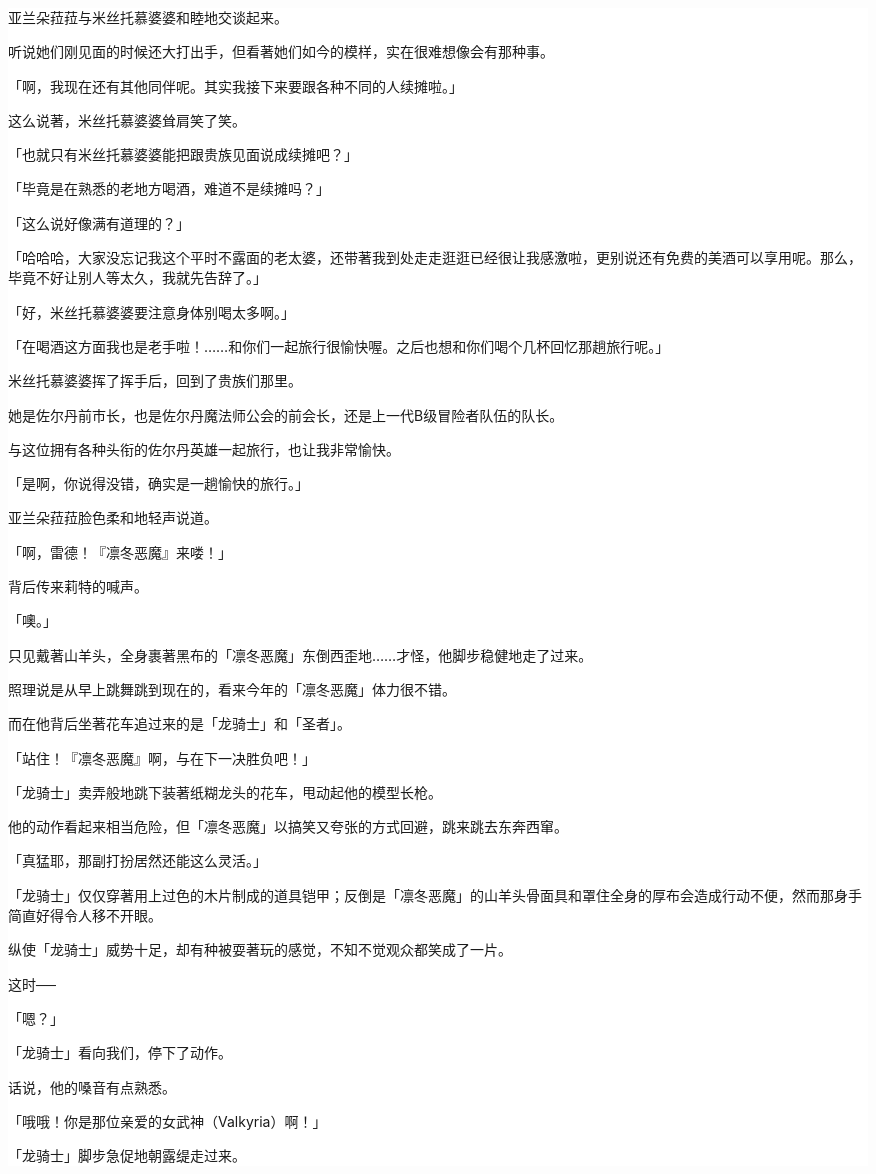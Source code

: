 亚兰朵菈菈与米丝托慕婆婆和睦地交谈起来。

听说她们刚见面的时候还大打出手，但看著她们如今的模样，实在很难想像会有那种事。

「啊，我现在还有其他同伴呢。其实我接下来要跟各种不同的人续摊啦。」

这么说著，米丝托慕婆婆耸肩笑了笑。

「也就只有米丝托慕婆婆能把跟贵族见面说成续摊吧？」

「毕竟是在熟悉的老地方喝酒，难道不是续摊吗？」

「这么说好像满有道理的？」

「哈哈哈，大家没忘记我这个平时不露面的老太婆，还带著我到处走走逛逛已经很让我感激啦，更别说还有免费的美酒可以享用呢。那么，毕竟不好让别人等太久，我就先告辞了。」

「好，米丝托慕婆婆要注意身体别喝太多啊。」

「在喝酒这方面我也是老手啦！……和你们一起旅行很愉快喔。之后也想和你们喝个几杯回忆那趟旅行呢。」

米丝托慕婆婆挥了挥手后，回到了贵族们那里。

她是佐尔丹前市长，也是佐尔丹魔法师公会的前会长，还是上一代B级冒险者队伍的队长。

与这位拥有各种头衔的佐尔丹英雄一起旅行，也让我非常愉快。

「是啊，你说得没错，确实是一趟愉快的旅行。」

亚兰朵菈菈脸色柔和地轻声说道。

「啊，雷德！『凛冬恶魔』来喽！」

背后传来莉特的喊声。

「噢。」

只见戴著山羊头，全身裹著黑布的「凛冬恶魔」东倒西歪地……才怪，他脚步稳健地走了过来。

照理说是从早上跳舞跳到现在的，看来今年的「凛冬恶魔」体力很不错。

而在他背后坐著花车追过来的是「龙骑士」和「圣者」。

「站住！『凛冬恶魔』啊，与在下一决胜负吧！」

「龙骑士」卖弄般地跳下装著纸糊龙头的花车，甩动起他的模型长枪。

他的动作看起来相当危险，但「凛冬恶魔」以搞笑又夸张的方式回避，跳来跳去东奔西窜。

「真猛耶，那副打扮居然还能这么灵活。」

「龙骑士」仅仅穿著用上过色的木片制成的道具铠甲；反倒是「凛冬恶魔」的山羊头骨面具和罩住全身的厚布会造成行动不便，然而那身手简直好得令人移不开眼。

纵使「龙骑士」威势十足，却有种被耍著玩的感觉，不知不觉观众都笑成了一片。

这时──

「嗯？」

「龙骑士」看向我们，停下了动作。

话说，他的嗓音有点熟悉。

「哦哦！你是那位亲爱的女武神（Valkyria）啊！」

「龙骑士」脚步急促地朝露缇走过来。
